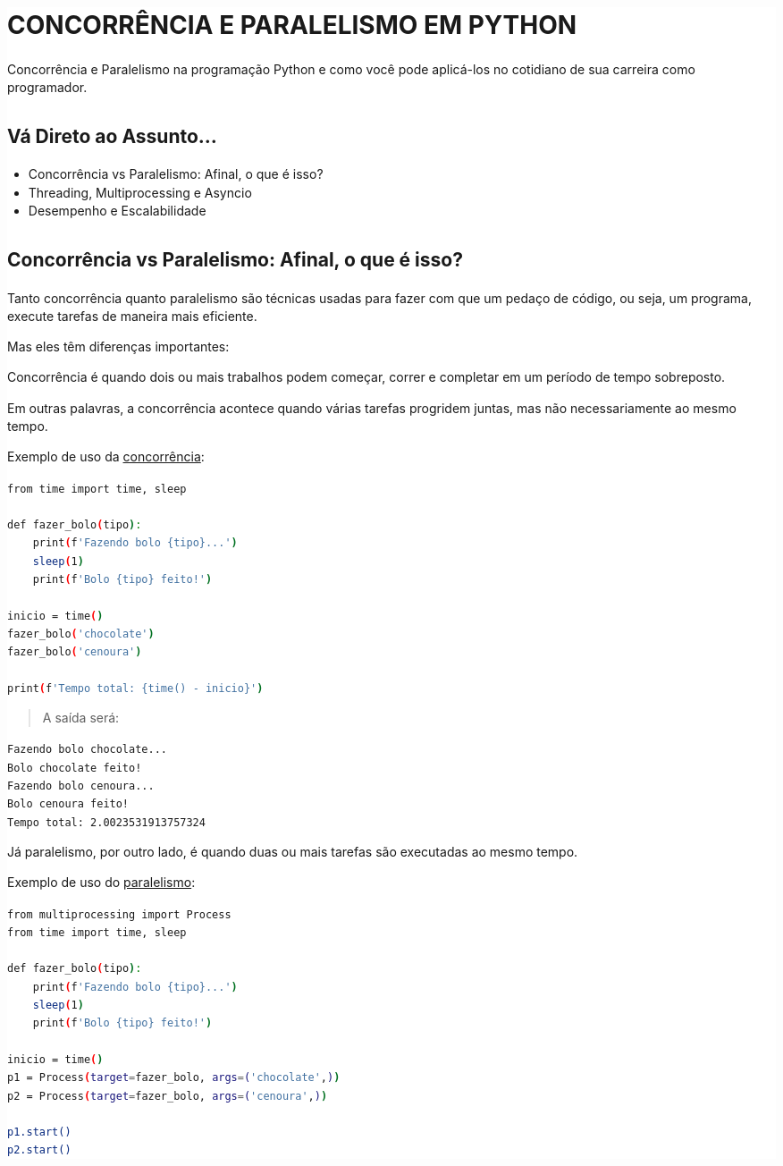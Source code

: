 # CONCORRÊNCIA E PARALELISMO EM PYTHON

Concorrência e Paralelismo na programação Python e como você pode aplicá-los no cotidiano de sua carreira como programador.

## Vá Direto ao Assunto…

- Concorrência vs Paralelismo: Afinal, o que é isso?
- Threading, Multiprocessing e Asyncio
- Desempenho e Escalabilidade

## Concorrência vs Paralelismo: Afinal, o que é isso?
Tanto concorrência quanto paralelismo são técnicas usadas para fazer com que um pedaço de código, ou seja, um programa, execute tarefas de maneira mais eficiente.

Mas eles têm diferenças importantes:

Concorrência é quando dois ou mais trabalhos podem começar, correr e completar em um período de tempo sobreposto.

Em outras palavras, a concorrência acontece quando várias tarefas progridem juntas, mas não necessariamente ao mesmo tempo.

Exemplo de uso da [concorrência](./ex-threading.py):

```bash
from time import time, sleep

def fazer_bolo(tipo):
    print(f'Fazendo bolo {tipo}...')
    sleep(1)
    print(f'Bolo {tipo} feito!')

inicio = time()
fazer_bolo('chocolate')
fazer_bolo('cenoura')

print(f'Tempo total: {time() - inicio}')
```
> A saída será:

    Fazendo bolo chocolate...
    Bolo chocolate feito!
    Fazendo bolo cenoura...
    Bolo cenoura feito!
    Tempo total: 2.0023531913757324

Já paralelismo, por outro lado, é quando duas ou mais tarefas são executadas ao mesmo tempo.

Exemplo de uso do [paralelismo](./ex-paralelismo.py):

```bash
from multiprocessing import Process
from time import time, sleep

def fazer_bolo(tipo):
    print(f'Fazendo bolo {tipo}...')
    sleep(1)
    print(f'Bolo {tipo} feito!')

inicio = time()
p1 = Process(target=fazer_bolo, args=('chocolate',))  
p2 = Process(target=fazer_bolo, args=('cenoura',))  

p1.start()
p2.start()
```
